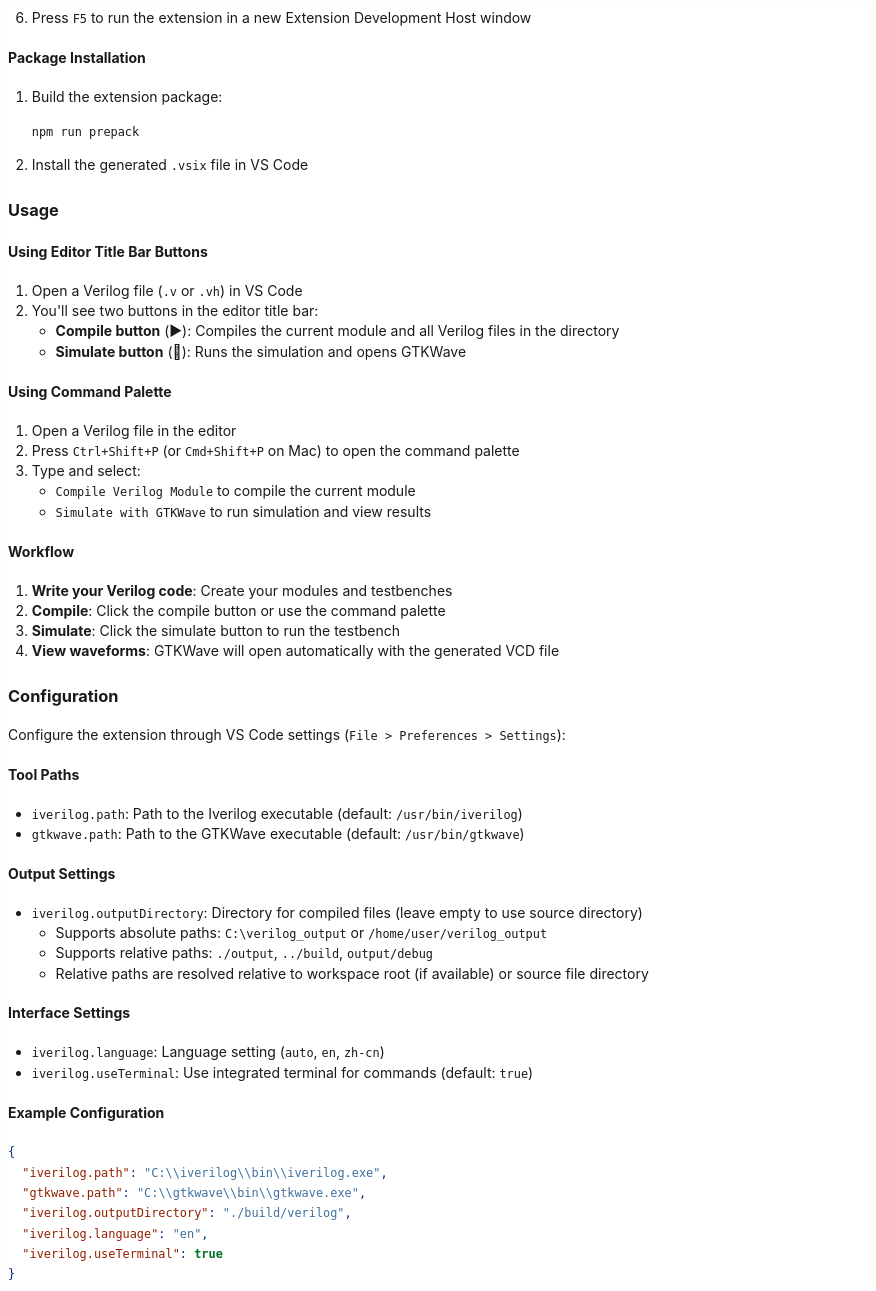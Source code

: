 6. Press `F5` to run the extension in a new Extension Development Host window

#### Package Installation

1. Build the extension package:
   ```bash
   npm run prepack
   ```

2. Install the generated `.vsix` file in VS Code

### Usage

#### Using Editor Title Bar Buttons

1. Open a Verilog file (`.v` or `.vh`) in VS Code
2. You'll see two buttons in the editor title bar:
   - **Compile button** (▶️): Compiles the current module and all Verilog files in the directory
   - **Simulate button** (🐛): Runs the simulation and opens GTKWave

#### Using Command Palette

1. Open a Verilog file in the editor
2. Press `Ctrl+Shift+P` (or `Cmd+Shift+P` on Mac) to open the command palette
3. Type and select:
   - `Compile Verilog Module` to compile the current module
   - `Simulate with GTKWave` to run simulation and view results

#### Workflow

1. **Write your Verilog code**: Create your modules and testbenches
2. **Compile**: Click the compile button or use the command palette
3. **Simulate**: Click the simulate button to run the testbench
4. **View waveforms**: GTKWave will open automatically with the generated VCD file

### Configuration

Configure the extension through VS Code settings (`File > Preferences > Settings`):

#### Tool Paths
- `iverilog.path`: Path to the Iverilog executable (default: `/usr/bin/iverilog`)
- `gtkwave.path`: Path to the GTKWave executable (default: `/usr/bin/gtkwave`)

#### Output Settings
- `iverilog.outputDirectory`: Directory for compiled files (leave empty to use source directory)
  - Supports absolute paths: `C:\verilog_output` or `/home/user/verilog_output`
  - Supports relative paths: `./output`, `../build`, `output/debug`
  - Relative paths are resolved relative to workspace root (if available) or source file directory

#### Interface Settings
- `iverilog.language`: Language setting (`auto`, `en`, `zh-cn`)
- `iverilog.useTerminal`: Use integrated terminal for commands (default: `true`)

#### Example Configuration
```json
{
  "iverilog.path": "C:\\iverilog\\bin\\iverilog.exe",
  "gtkwave.path": "C:\\gtkwave\\bin\\gtkwave.exe",
  "iverilog.outputDirectory": "./build/verilog",
  "iverilog.language": "en",
  "iverilog.useTerminal": true
}
```
